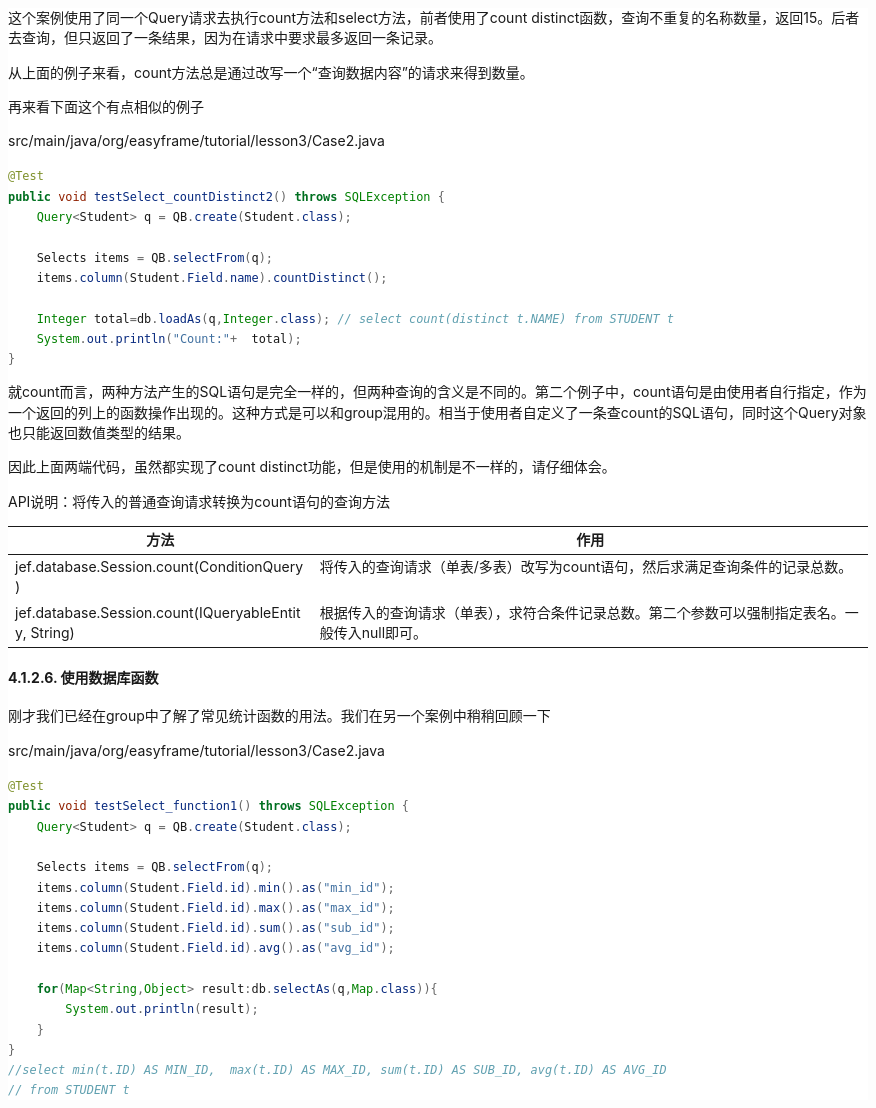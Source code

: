 这个案例使用了同一个Query请求去执行count方法和select方法，前者使用了count distinct函数，查询不重复的名称数量，返回15。后者去查询，但只返回了一条结果，因为在请求中要求最多返回一条记录。

从上面的例子来看，count方法总是通过改写一个“查询数据内容”的请求来得到数量。

再来看下面这个有点相似的例子

src/main/java/org/easyframe/tutorial/lesson3/Case2.java

~~~java
@Test
public void testSelect_countDistinct2() throws SQLException {
	Query<Student> q = QB.create(Student.class);

	Selects items = QB.selectFrom(q);
	items.column(Student.Field.name).countDistinct();

	Integer total=db.loadAs(q,Integer.class); // select count(distinct t.NAME) from STUDENT t
	System.out.println("Count:"+  total);
}
~~~

就count而言，两种方法产生的SQL语句是完全一样的，但两种查询的含义是不同的。第二个例子中，count语句是由使用者自行指定，作为一个返回的列上的函数操作出现的。这种方式是可以和group混用的。相当于使用者自定义了一条查count的SQL语句，同时这个Query对象也只能返回数值类型的结果。

因此上面两端代码，虽然都实现了count distinct功能，但是使用的机制是不一样的，请仔细体会。

API说明：将传入的普通查询请求转换为count语句的查询方法

| 方法                                       | 作用                                       |
| ---------------------------------------- | ---------------------------------------- |
| jef.database.Session.count(ConditionQuery) | 将传入的查询请求（单表/多表）改写为count语句，然后求满足查询条件的记录总数。 |
| jef.database.Session.count(IQueryableEntity,  String) | 根据传入的查询请求（单表），求符合条件记录总数。第二个参数可以强制指定表名。一般传入null即可。 |

#### 4.1.2.6.  使用数据库函数

刚才我们已经在group中了解了常见统计函数的用法。我们在另一个案例中稍稍回顾一下

src/main/java/org/easyframe/tutorial/lesson3/Case2.java

~~~java
@Test
public void testSelect_function1() throws SQLException {
	Query<Student> q = QB.create(Student.class);

	Selects items = QB.selectFrom(q);
	items.column(Student.Field.id).min().as("min_id");
	items.column(Student.Field.id).max().as("max_id");
	items.column(Student.Field.id).sum().as("sub_id");
	items.column(Student.Field.id).avg().as("avg_id");
		
	for(Map<String,Object> result:db.selectAs(q,Map.class)){
		System.out.println(result);
	}
}
//select min(t.ID) AS MIN_ID,  max(t.ID) AS MAX_ID, sum(t.ID) AS SUB_ID, avg(t.ID) AS AVG_ID 
// from STUDENT t
~~~
